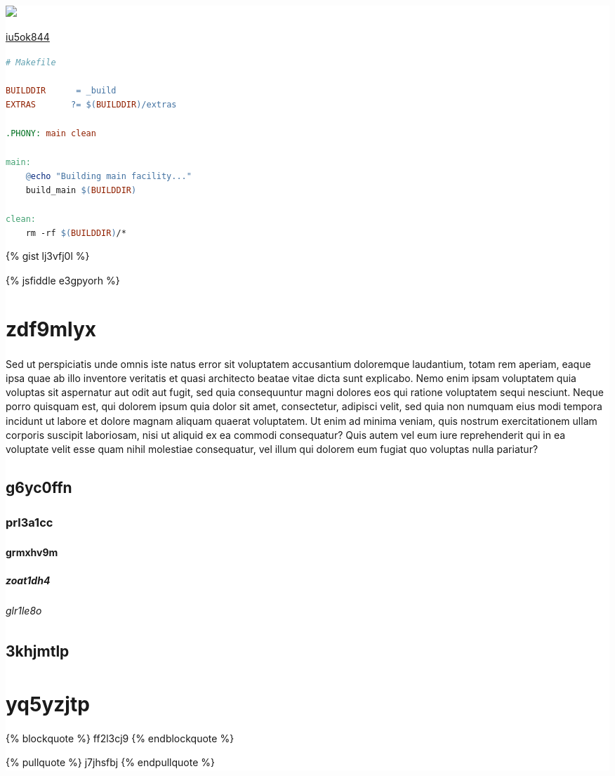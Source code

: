 ![](https://via.placeholder.com/1357x727)

[iu5ok844](https://5tvrqg0t.com/wph2fayd)

```makefile
# Makefile

BUILDDIR      = _build
EXTRAS       ?= $(BUILDDIR)/extras

.PHONY: main clean

main:
	@echo "Building main facility..."
	build_main $(BUILDDIR)

clean:
	rm -rf $(BUILDDIR)/*

```

{% gist lj3vfj0l %}

{% jsfiddle e3gpyorh %}

# zdf9mlyx

Sed ut perspiciatis unde omnis iste natus error sit voluptatem accusantium doloremque laudantium, totam rem aperiam, eaque ipsa quae ab illo inventore veritatis et quasi architecto beatae vitae dicta sunt explicabo. Nemo enim ipsam voluptatem quia voluptas sit aspernatur aut odit aut fugit, sed quia consequuntur magni dolores eos qui ratione voluptatem sequi nesciunt. Neque porro quisquam est, qui dolorem ipsum quia dolor sit amet, consectetur, adipisci velit, sed quia non numquam eius modi tempora incidunt ut labore et dolore magnam aliquam quaerat voluptatem. Ut enim ad minima veniam, quis nostrum exercitationem ullam corporis suscipit laboriosam, nisi ut aliquid ex ea commodi consequatur? Quis autem vel eum iure reprehenderit qui in ea voluptate velit esse quam nihil molestiae consequatur, vel illum qui dolorem eum fugiat quo voluptas nulla pariatur?

## g6yc0ffn

### prl3a1cc

#### grmxhv9m

##### zoat1dh4

###### glr1le8o

3khjmtlp
---

yq5yzjtp
===

{% blockquote %}
ff2l3cj9
{% endblockquote %}

{% pullquote %}
j7jhsfbj
{% endpullquote %}


